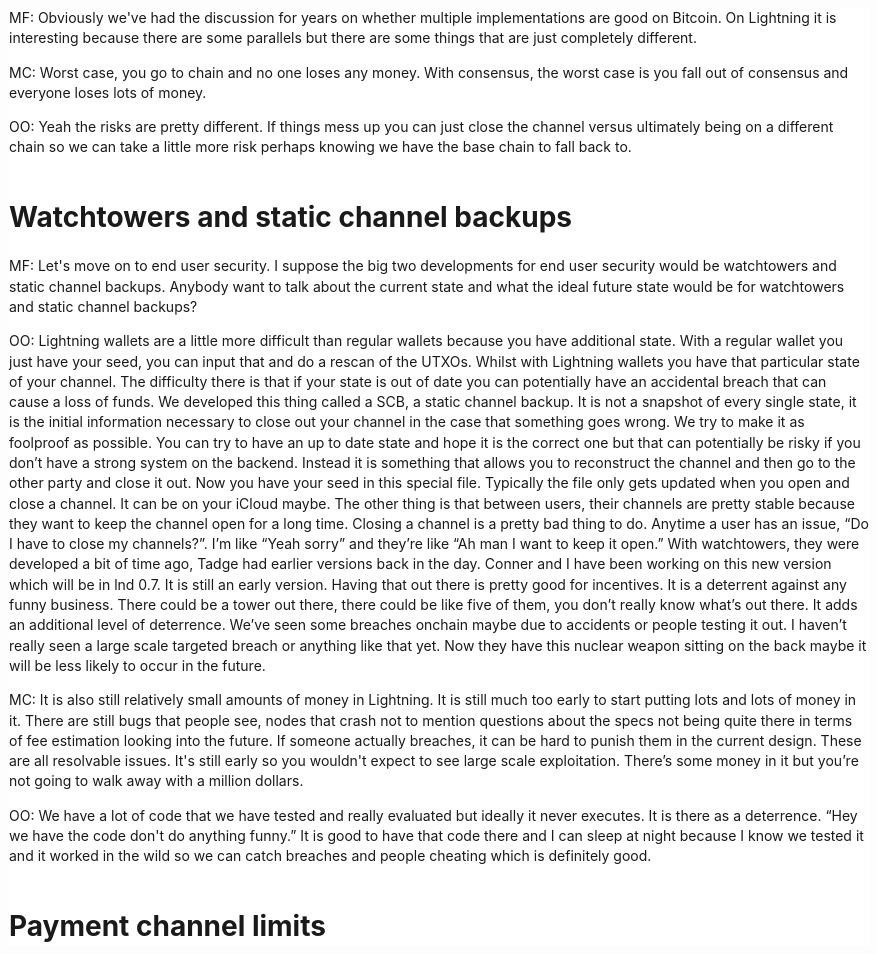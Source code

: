 MF: Obviously we've had the discussion for years on whether multiple implementations are good on Bitcoin. On Lightning it is interesting because there are some parallels but there are some things that are just completely different.

MC: Worst case, you go to chain and no one loses any money. With consensus, the worst case is you fall out of consensus and everyone loses lots of money.

OO: Yeah the risks are pretty different. If things mess up you can just close the channel versus ultimately being on a different chain so we can take a little more risk perhaps knowing we have the base chain to fall back to.

# Watchtowers and static channel backups

MF: Let's move on to end user security. I suppose the big two developments for end user security would be watchtowers and static channel backups. Anybody want to talk about the current state and what the ideal future state would be for watchtowers and static channel backups?

OO: Lightning wallets are a little more difficult than regular wallets because you have additional state. With a regular wallet you just have your seed, you can input that and do a rescan of the UTXOs. Whilst with Lightning wallets you have that particular state of your channel. The difficulty there is that if your state is out of date you can potentially have an accidental breach that can cause a loss of funds. We developed this thing called a SCB, a static channel backup. It is not a snapshot of every single state, it is the initial information necessary to close out your channel in the case that something goes wrong. We try to make it as foolproof as possible. You can try to have an up to date state and hope it is the correct one but that can potentially be risky if you don’t have a strong system on the backend. Instead it is something that allows you to reconstruct the channel and then go to the other party and close it out. Now you have your seed in this special file. Typically the file only gets updated when you open and close a channel. It can be on your iCloud maybe. The other thing is that between users, their channels are pretty stable because they want to keep the channel open for a long time. Closing a channel is a pretty bad thing to do. Anytime a user has an issue, “Do I have to close my channels?”. I’m like “Yeah sorry” and they’re like “Ah man I want to keep it open.” With watchtowers, they were developed a bit of time ago, Tadge had earlier versions back in the day. Conner and I have been working on this new version which will be in lnd 0.7. It is still an early version. Having that out there is pretty good for incentives. It is a deterrent against any funny business. There could be a tower out there, there could be like five of them, you don’t really know what’s out there. It adds an additional level of deterrence. We’ve seen some breaches onchain maybe due to accidents or people testing it out. I haven’t really seen a large scale targeted breach or anything like that yet. Now they have this nuclear weapon sitting on the back maybe it will be less likely to occur in the future.

MC: It is also still relatively small amounts of money in Lightning. It is still much too early to start putting lots and lots of money in it. There are still bugs that people see, nodes that crash not to mention questions about the specs not being quite there in terms of fee estimation looking into the future. If someone actually breaches, it can be hard to punish them in the current design. These are all resolvable issues. It's still early so you wouldn't expect to see large scale exploitation. There’s some money in it but you’re not going to walk away with a million dollars.

OO: We have a lot of code that we have tested and really evaluated but ideally it never executes. It is there as a deterrence. “Hey we have the code don't do anything funny.” It is good to have that code there and I can sleep at night because I know we tested it and it worked in the wild so we can catch breaches and people cheating which is definitely good.

# Payment channel limits
